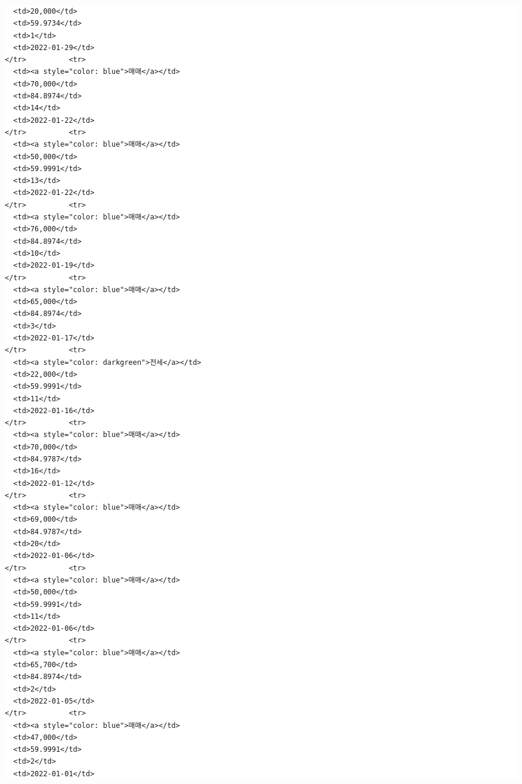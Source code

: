       <td>20,000</td>
      <td>59.9734</td>
      <td>1</td>
      <td>2022-01-29</td>
    </tr>          <tr>
      <td><a style="color: blue">매매</a></td>
      <td>70,000</td>
      <td>84.8974</td>
      <td>14</td>
      <td>2022-01-22</td>
    </tr>          <tr>
      <td><a style="color: blue">매매</a></td>
      <td>50,000</td>
      <td>59.9991</td>
      <td>13</td>
      <td>2022-01-22</td>
    </tr>          <tr>
      <td><a style="color: blue">매매</a></td>
      <td>76,000</td>
      <td>84.8974</td>
      <td>10</td>
      <td>2022-01-19</td>
    </tr>          <tr>
      <td><a style="color: blue">매매</a></td>
      <td>65,000</td>
      <td>84.8974</td>
      <td>3</td>
      <td>2022-01-17</td>
    </tr>          <tr>
      <td><a style="color: darkgreen">전세</a></td>
      <td>22,000</td>
      <td>59.9991</td>
      <td>11</td>
      <td>2022-01-16</td>
    </tr>          <tr>
      <td><a style="color: blue">매매</a></td>
      <td>70,000</td>
      <td>84.9787</td>
      <td>16</td>
      <td>2022-01-12</td>
    </tr>          <tr>
      <td><a style="color: blue">매매</a></td>
      <td>69,000</td>
      <td>84.9787</td>
      <td>20</td>
      <td>2022-01-06</td>
    </tr>          <tr>
      <td><a style="color: blue">매매</a></td>
      <td>50,000</td>
      <td>59.9991</td>
      <td>11</td>
      <td>2022-01-06</td>
    </tr>          <tr>
      <td><a style="color: blue">매매</a></td>
      <td>65,700</td>
      <td>84.8974</td>
      <td>2</td>
      <td>2022-01-05</td>
    </tr>          <tr>
      <td><a style="color: blue">매매</a></td>
      <td>47,000</td>
      <td>59.9991</td>
      <td>2</td>
      <td>2022-01-01</td>